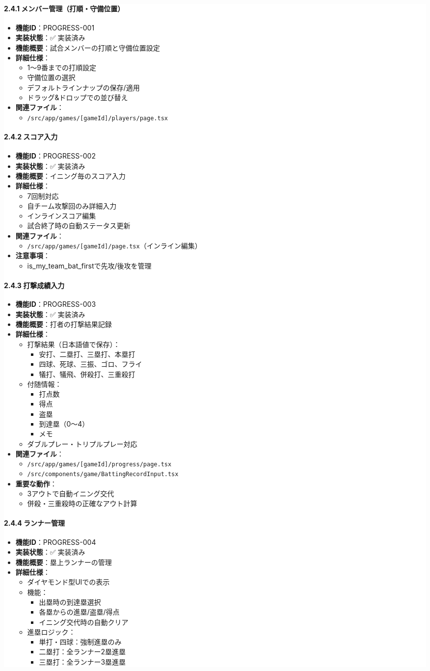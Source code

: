 #### 2.4.1 メンバー管理（打順・守備位置）
- **機能ID**：PROGRESS-001
- **実装状態**：✅ 実装済み
- **機能概要**：試合メンバーの打順と守備位置設定
- **詳細仕様**：
  - 1〜9番までの打順設定
  - 守備位置の選択
  - デフォルトラインナップの保存/適用
  - ドラッグ&ドロップでの並び替え
- **関連ファイル**：
  - `/src/app/games/[gameId]/players/page.tsx`

#### 2.4.2 スコア入力
- **機能ID**：PROGRESS-002
- **実装状態**：✅ 実装済み
- **機能概要**：イニング毎のスコア入力
- **詳細仕様**：
  - 7回制対応
  - 自チーム攻撃回のみ詳細入力
  - インラインスコア編集
  - 試合終了時の自動ステータス更新
- **関連ファイル**：
  - `/src/app/games/[gameId]/page.tsx`（インライン編集）
- **注意事項**：
  - is_my_team_bat_firstで先攻/後攻を管理

#### 2.4.3 打撃成績入力
- **機能ID**：PROGRESS-003
- **実装状態**：✅ 実装済み
- **機能概要**：打者の打撃結果記録
- **詳細仕様**：
  - 打撃結果（日本語値で保存）：
    - 安打、二塁打、三塁打、本塁打
    - 四球、死球、三振、ゴロ、フライ
    - 犠打、犠飛、併殺打、三重殺打
  - 付随情報：
    - 打点数
    - 得点
    - 盗塁
    - 到達塁（0〜4）
    - メモ
  - ダブルプレー・トリプルプレー対応
- **関連ファイル**：
  - `/src/app/games/[gameId]/progress/page.tsx`
  - `/src/components/game/BattingRecordInput.tsx`
- **重要な動作**：
  - 3アウトで自動イニング交代
  - 併殺・三重殺時の正確なアウト計算

#### 2.4.4 ランナー管理
- **機能ID**：PROGRESS-004
- **実装状態**：✅ 実装済み
- **機能概要**：塁上ランナーの管理
- **詳細仕様**：
  - ダイヤモンド型UIでの表示
  - 機能：
    - 出塁時の到達塁選択
    - 各塁からの進塁/盗塁/得点
    - イニング交代時の自動クリア
  - 進塁ロジック：
    - 単打・四球：強制進塁のみ
    - 二塁打：全ランナー2塁進塁
    - 三塁打：全ランナー3塁進塁